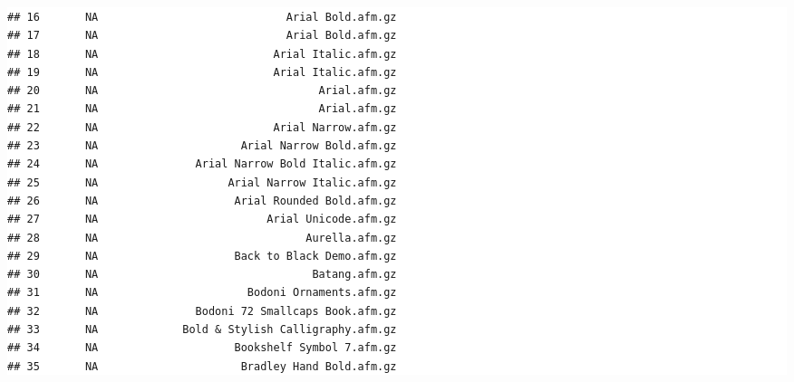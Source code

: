     ## 16       NA                             Arial Bold.afm.gz
    ## 17       NA                             Arial Bold.afm.gz
    ## 18       NA                           Arial Italic.afm.gz
    ## 19       NA                           Arial Italic.afm.gz
    ## 20       NA                                  Arial.afm.gz
    ## 21       NA                                  Arial.afm.gz
    ## 22       NA                           Arial Narrow.afm.gz
    ## 23       NA                      Arial Narrow Bold.afm.gz
    ## 24       NA               Arial Narrow Bold Italic.afm.gz
    ## 25       NA                    Arial Narrow Italic.afm.gz
    ## 26       NA                     Arial Rounded Bold.afm.gz
    ## 27       NA                          Arial Unicode.afm.gz
    ## 28       NA                                Aurella.afm.gz
    ## 29       NA                     Back to Black Demo.afm.gz
    ## 30       NA                                 Batang.afm.gz
    ## 31       NA                       Bodoni Ornaments.afm.gz
    ## 32       NA               Bodoni 72 Smallcaps Book.afm.gz
    ## 33       NA             Bold & Stylish Calligraphy.afm.gz
    ## 34       NA                     Bookshelf Symbol 7.afm.gz
    ## 35       NA                      Bradley Hand Bold.afm.gz